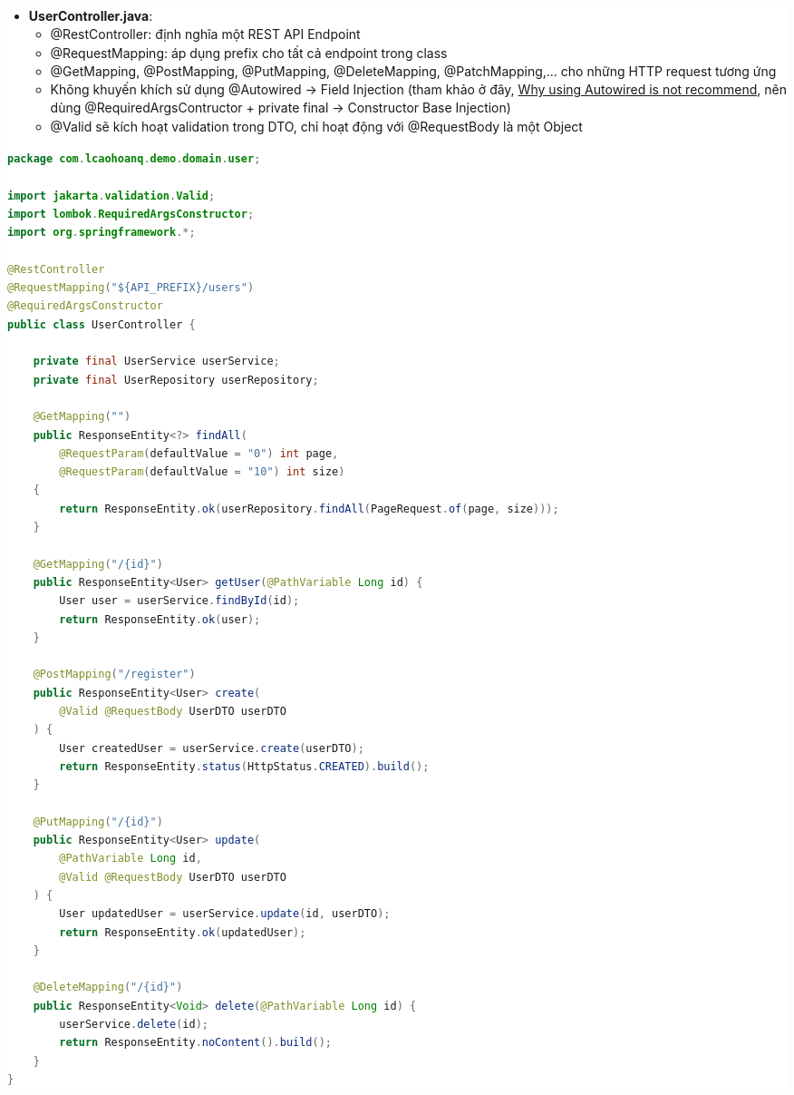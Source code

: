 - **UserController.java**:
  - @RestController: định nghĩa một REST API Endpoint
  - @RequestMapping: áp dụng prefix cho tất cả endpoint trong class
  - @GetMapping, @PostMapping, @PutMapping, @DeleteMapping, @PatchMapping,... cho những HTTP request tương ứng 
  - Không khuyến khích sử dụng @Autowired -> Field Injection (tham khảo ở đây, [Why using Autowired is not recommend](https://www.baeldung.com/java-spring-field-injection-cons), nên dùng @RequiredArgsContructor + private final -> Constructor Base Injection)
  - @Valid sẽ kích hoạt validation trong DTO, chỉ hoạt động với @RequestBody là một Object  
```java
package com.lcaohoanq.demo.domain.user;

import jakarta.validation.Valid;
import lombok.RequiredArgsConstructor;
import org.springframework.*;

@RestController
@RequestMapping("${API_PREFIX}/users")
@RequiredArgsConstructor
public class UserController {

    private final UserService userService;
    private final UserRepository userRepository;
    
    @GetMapping("")
    public ResponseEntity<?> findAll(
        @RequestParam(defaultValue = "0") int page,
        @RequestParam(defaultValue = "10") int size)
    {
        return ResponseEntity.ok(userRepository.findAll(PageRequest.of(page, size)));
    }
    
    @GetMapping("/{id}")
    public ResponseEntity<User> getUser(@PathVariable Long id) {
        User user = userService.findById(id);
        return ResponseEntity.ok(user);
    }
    
    @PostMapping("/register")
    public ResponseEntity<User> create(
        @Valid @RequestBody UserDTO userDTO
    ) {
        User createdUser = userService.create(userDTO);
        return ResponseEntity.status(HttpStatus.CREATED).build();
    }

    @PutMapping("/{id}")
    public ResponseEntity<User> update(
        @PathVariable Long id,
        @Valid @RequestBody UserDTO userDTO
    ) {
        User updatedUser = userService.update(id, userDTO);
        return ResponseEntity.ok(updatedUser);
    }

    @DeleteMapping("/{id}")
    public ResponseEntity<Void> delete(@PathVariable Long id) {
        userService.delete(id);
        return ResponseEntity.noContent().build();
    }
}
```
